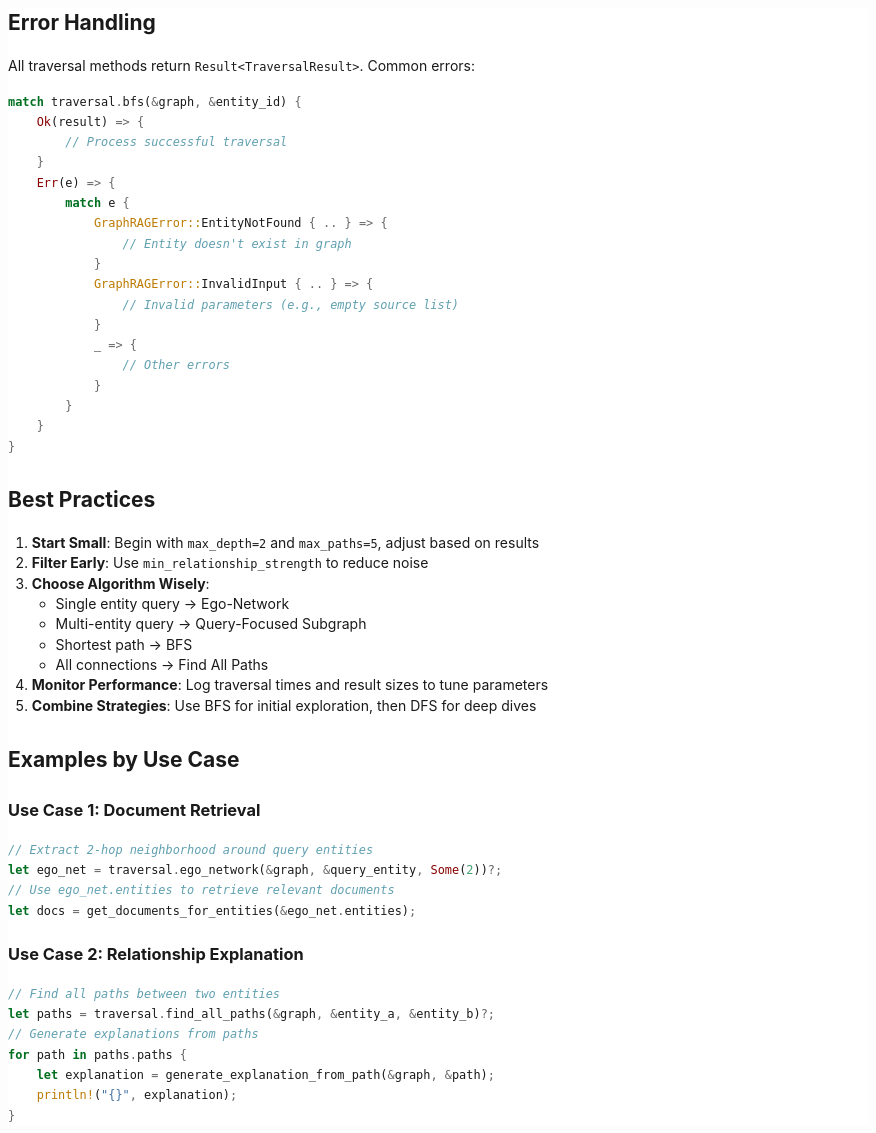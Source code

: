 ## Error Handling

All traversal methods return `Result<TraversalResult>`. Common errors:

```rust
match traversal.bfs(&graph, &entity_id) {
    Ok(result) => {
        // Process successful traversal
    }
    Err(e) => {
        match e {
            GraphRAGError::EntityNotFound { .. } => {
                // Entity doesn't exist in graph
            }
            GraphRAGError::InvalidInput { .. } => {
                // Invalid parameters (e.g., empty source list)
            }
            _ => {
                // Other errors
            }
        }
    }
}
```

## Best Practices

1. **Start Small**: Begin with `max_depth=2` and `max_paths=5`, adjust based on results
2. **Filter Early**: Use `min_relationship_strength` to reduce noise
3. **Choose Algorithm Wisely**:
   - Single entity query → Ego-Network
   - Multi-entity query → Query-Focused Subgraph
   - Shortest path → BFS
   - All connections → Find All Paths
4. **Monitor Performance**: Log traversal times and result sizes to tune parameters
5. **Combine Strategies**: Use BFS for initial exploration, then DFS for deep dives

## Examples by Use Case

### Use Case 1: Document Retrieval
```rust
// Extract 2-hop neighborhood around query entities
let ego_net = traversal.ego_network(&graph, &query_entity, Some(2))?;
// Use ego_net.entities to retrieve relevant documents
let docs = get_documents_for_entities(&ego_net.entities);
```

### Use Case 2: Relationship Explanation
```rust
// Find all paths between two entities
let paths = traversal.find_all_paths(&graph, &entity_a, &entity_b)?;
// Generate explanations from paths
for path in paths.paths {
    let explanation = generate_explanation_from_path(&graph, &path);
    println!("{}", explanation);
}
```
